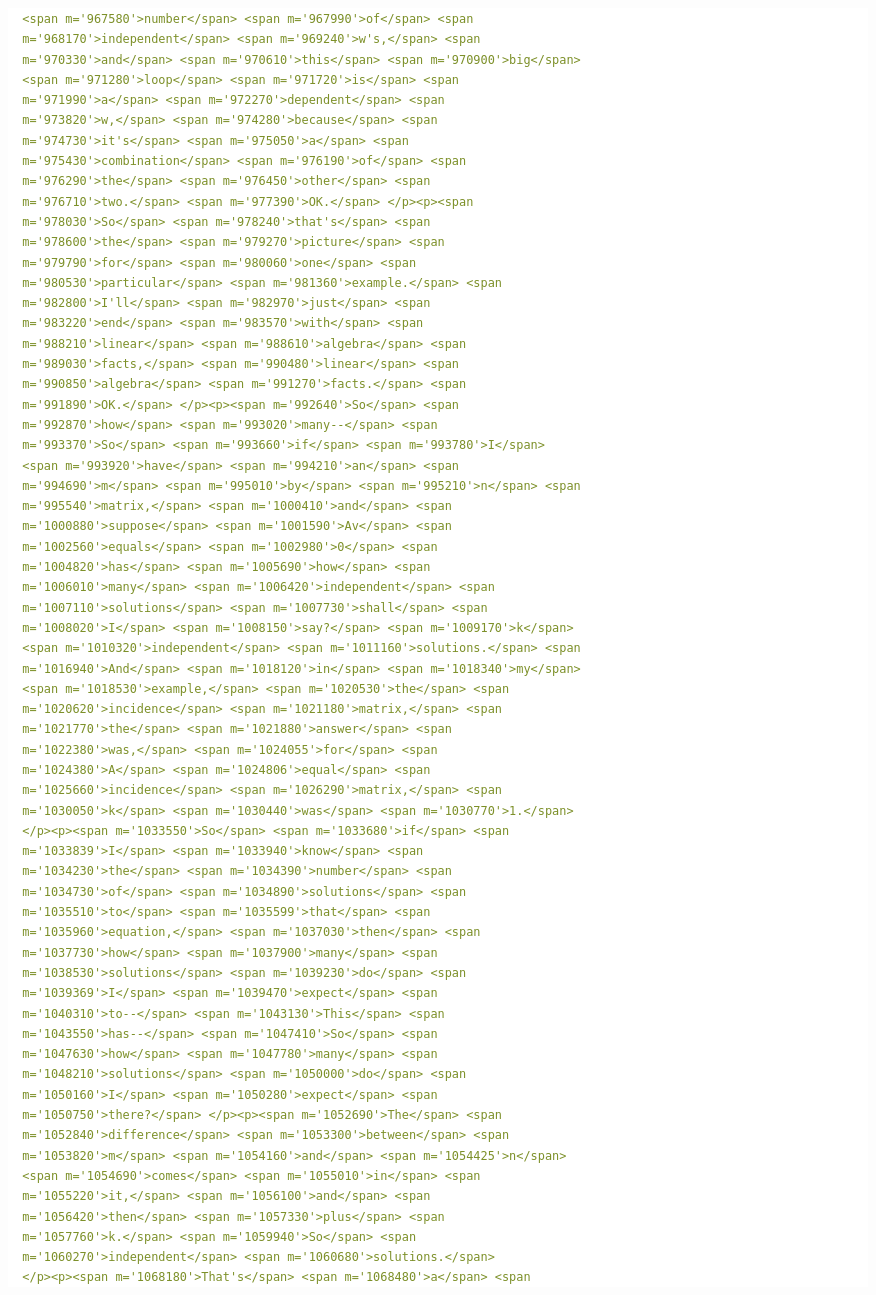 ```yaml
  <span m='967580'>number</span> <span m='967990'>of</span> <span
  m='968170'>independent</span> <span m='969240'>w's,</span> <span
  m='970330'>and</span> <span m='970610'>this</span> <span m='970900'>big</span>
  <span m='971280'>loop</span> <span m='971720'>is</span> <span
  m='971990'>a</span> <span m='972270'>dependent</span> <span
  m='973820'>w,</span> <span m='974280'>because</span> <span
  m='974730'>it's</span> <span m='975050'>a</span> <span
  m='975430'>combination</span> <span m='976190'>of</span> <span
  m='976290'>the</span> <span m='976450'>other</span> <span
  m='976710'>two.</span> <span m='977390'>OK.</span> </p><p><span
  m='978030'>So</span> <span m='978240'>that's</span> <span
  m='978600'>the</span> <span m='979270'>picture</span> <span
  m='979790'>for</span> <span m='980060'>one</span> <span
  m='980530'>particular</span> <span m='981360'>example.</span> <span
  m='982800'>I'll</span> <span m='982970'>just</span> <span
  m='983220'>end</span> <span m='983570'>with</span> <span
  m='988210'>linear</span> <span m='988610'>algebra</span> <span
  m='989030'>facts,</span> <span m='990480'>linear</span> <span
  m='990850'>algebra</span> <span m='991270'>facts.</span> <span
  m='991890'>OK.</span> </p><p><span m='992640'>So</span> <span
  m='992870'>how</span> <span m='993020'>many--</span> <span
  m='993370'>So</span> <span m='993660'>if</span> <span m='993780'>I</span>
  <span m='993920'>have</span> <span m='994210'>an</span> <span
  m='994690'>m</span> <span m='995010'>by</span> <span m='995210'>n</span> <span
  m='995540'>matrix,</span> <span m='1000410'>and</span> <span
  m='1000880'>suppose</span> <span m='1001590'>Av</span> <span
  m='1002560'>equals</span> <span m='1002980'>0</span> <span
  m='1004820'>has</span> <span m='1005690'>how</span> <span
  m='1006010'>many</span> <span m='1006420'>independent</span> <span
  m='1007110'>solutions</span> <span m='1007730'>shall</span> <span
  m='1008020'>I</span> <span m='1008150'>say?</span> <span m='1009170'>k</span>
  <span m='1010320'>independent</span> <span m='1011160'>solutions.</span> <span
  m='1016940'>And</span> <span m='1018120'>in</span> <span m='1018340'>my</span>
  <span m='1018530'>example,</span> <span m='1020530'>the</span> <span
  m='1020620'>incidence</span> <span m='1021180'>matrix,</span> <span
  m='1021770'>the</span> <span m='1021880'>answer</span> <span
  m='1022380'>was,</span> <span m='1024055'>for</span> <span
  m='1024380'>A</span> <span m='1024806'>equal</span> <span
  m='1025660'>incidence</span> <span m='1026290'>matrix,</span> <span
  m='1030050'>k</span> <span m='1030440'>was</span> <span m='1030770'>1.</span>
  </p><p><span m='1033550'>So</span> <span m='1033680'>if</span> <span
  m='1033839'>I</span> <span m='1033940'>know</span> <span
  m='1034230'>the</span> <span m='1034390'>number</span> <span
  m='1034730'>of</span> <span m='1034890'>solutions</span> <span
  m='1035510'>to</span> <span m='1035599'>that</span> <span
  m='1035960'>equation,</span> <span m='1037030'>then</span> <span
  m='1037730'>how</span> <span m='1037900'>many</span> <span
  m='1038530'>solutions</span> <span m='1039230'>do</span> <span
  m='1039369'>I</span> <span m='1039470'>expect</span> <span
  m='1040310'>to--</span> <span m='1043130'>This</span> <span
  m='1043550'>has--</span> <span m='1047410'>So</span> <span
  m='1047630'>how</span> <span m='1047780'>many</span> <span
  m='1048210'>solutions</span> <span m='1050000'>do</span> <span
  m='1050160'>I</span> <span m='1050280'>expect</span> <span
  m='1050750'>there?</span> </p><p><span m='1052690'>The</span> <span
  m='1052840'>difference</span> <span m='1053300'>between</span> <span
  m='1053820'>m</span> <span m='1054160'>and</span> <span m='1054425'>n</span>
  <span m='1054690'>comes</span> <span m='1055010'>in</span> <span
  m='1055220'>it,</span> <span m='1056100'>and</span> <span
  m='1056420'>then</span> <span m='1057330'>plus</span> <span
  m='1057760'>k.</span> <span m='1059940'>So</span> <span
  m='1060270'>independent</span> <span m='1060680'>solutions.</span>
  </p><p><span m='1068180'>That's</span> <span m='1068480'>a</span> <span
```